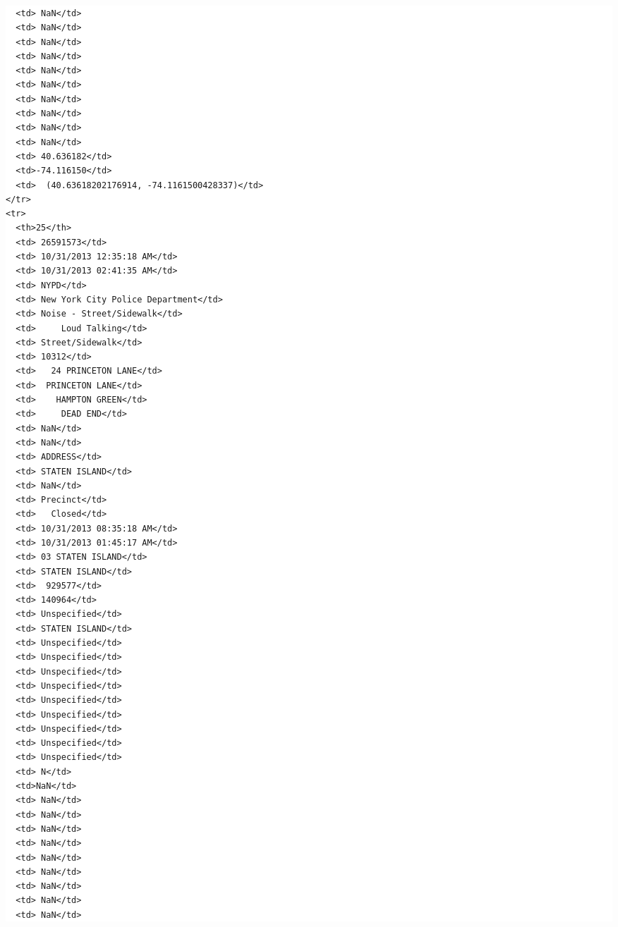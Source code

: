       <td> NaN</td>
      <td> NaN</td>
      <td> NaN</td>
      <td> NaN</td>
      <td> NaN</td>
      <td> NaN</td>
      <td> NaN</td>
      <td> NaN</td>
      <td> NaN</td>
      <td> NaN</td>
      <td> 40.636182</td>
      <td>-74.116150</td>
      <td>  (40.63618202176914, -74.1161500428337)</td>
    </tr>
    <tr>
      <th>25</th>
      <td> 26591573</td>
      <td> 10/31/2013 12:35:18 AM</td>
      <td> 10/31/2013 02:41:35 AM</td>
      <td> NYPD</td>
      <td> New York City Police Department</td>
      <td> Noise - Street/Sidewalk</td>
      <td>     Loud Talking</td>
      <td> Street/Sidewalk</td>
      <td> 10312</td>
      <td>   24 PRINCETON LANE</td>
      <td>  PRINCETON LANE</td>
      <td>    HAMPTON GREEN</td>
      <td>     DEAD END</td>
      <td> NaN</td>
      <td> NaN</td>
      <td> ADDRESS</td>
      <td> STATEN ISLAND</td>
      <td> NaN</td>
      <td> Precinct</td>
      <td>   Closed</td>
      <td> 10/31/2013 08:35:18 AM</td>
      <td> 10/31/2013 01:45:17 AM</td>
      <td> 03 STATEN ISLAND</td>
      <td> STATEN ISLAND</td>
      <td>  929577</td>
      <td> 140964</td>
      <td> Unspecified</td>
      <td> STATEN ISLAND</td>
      <td> Unspecified</td>
      <td> Unspecified</td>
      <td> Unspecified</td>
      <td> Unspecified</td>
      <td> Unspecified</td>
      <td> Unspecified</td>
      <td> Unspecified</td>
      <td> Unspecified</td>
      <td> Unspecified</td>
      <td> N</td>
      <td>NaN</td>
      <td> NaN</td>
      <td> NaN</td>
      <td> NaN</td>
      <td> NaN</td>
      <td> NaN</td>
      <td> NaN</td>
      <td> NaN</td>
      <td> NaN</td>
      <td> NaN</td>